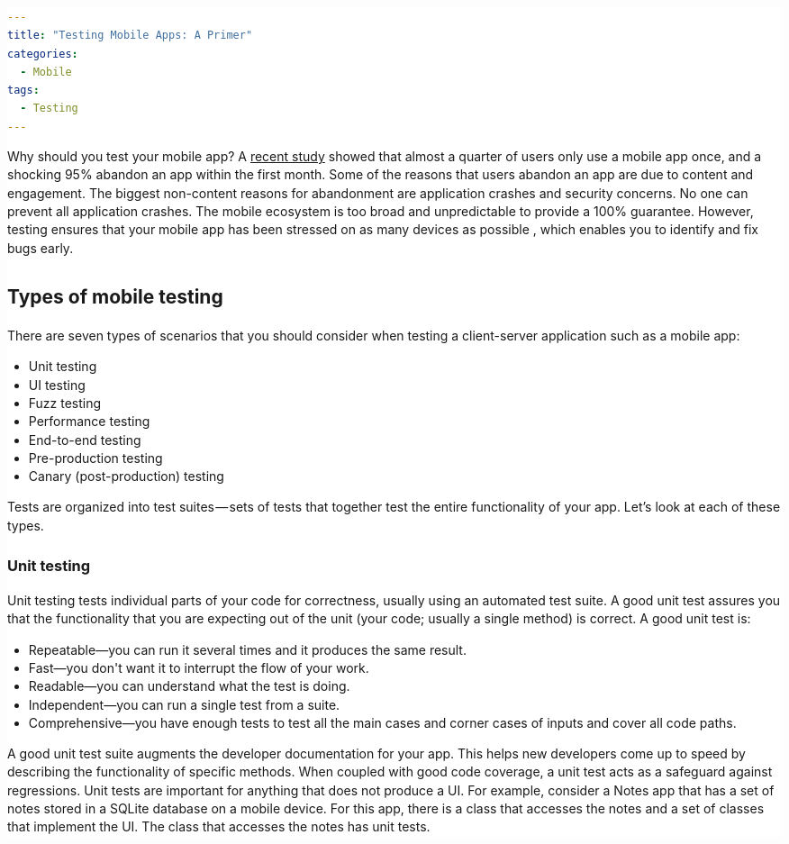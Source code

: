 ```yaml
---
title: "Testing Mobile Apps: A Primer"
categories:
  - Mobile
tags:
  - Testing
---
```


Why should you test your mobile app? A [recent study](http://info.localytics.com/blog/23-of-users-abandon-an-app-after-one-use) showed that almost a quarter of users only use a mobile app once, and a shocking 95% abandon an app within the first month. Some of the reasons that users abandon an app are due to content and engagement. The biggest non-content reasons for abandonment are application crashes and security concerns. No one can prevent all application crashes. The mobile ecosystem is too broad and unpredictable to provide a 100% guarantee. However, testing ensures that your mobile app has been stressed on as many devices as possible , which enables you to identify and fix bugs early.

## Types of mobile testing

There are seven types of scenarios that you should consider when testing a client-server application such as a mobile app:

* Unit testing
* UI testing
* Fuzz testing
* Performance testing
* End-to-end testing
* Pre-production testing
* Canary (post-production) testing

Tests are organized into test suites — sets of tests that together test the entire functionality of your app. Let’s look at each of these types.

### Unit testing

Unit testing tests individual parts of your code for correctness, usually using an automated test suite. A good unit test assures you that the functionality that you are expecting out of the unit (your code; usually a single method) is correct. A good unit test is:

* Repeatable&mdash;you can run it several times and it produces the same result.
* Fast&mdash;you don't want it to interrupt the flow of your work.
* Readable&mdash;you can understand what the test is doing.
* Independent&mdash;you can run a single test from a suite.
* Comprehensive&mdash;you have enough tests to test all the main cases and corner cases of inputs and cover all code paths.

A good unit test suite augments the developer documentation for your app. This helps new developers come up to speed by describing the functionality of specific methods. When coupled with good code coverage, a unit test acts as a safeguard against regressions. Unit tests are important for anything that does not produce a UI. For example, consider a Notes app that has a set of notes stored in a SQLite database on a mobile device. For this app, there is a class that accesses the notes and a set of classes that implement the UI. The class that accesses the notes has unit tests.

